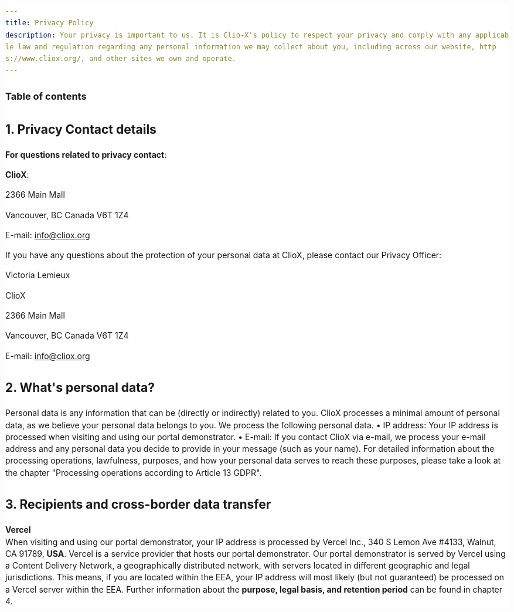 ```yaml
---
title: Privacy Policy
description: Your privacy is important to us. It is Clio-X‘s policy to respect your privacy and comply with any applicable law and regulation regarding any personal information we may collect about you, including across our website, https://www.cliox.org/, and other sites we own and operate.
---
```


### Table of contents

## 1. Privacy Contact details

**For questions related to privacy contact**:

**ClioX**:

2366 Main Mall

Vancouver, BC Canada V6T 1Z4

E-mail: info@cliox.org

If you have any questions about the protection of your personal data at ClioX, please contact our Privacy Officer:

Victoria Lemieux

ClioX

2366 Main Mall

Vancouver, BC Canada V6T 1Z4

E-mail: info@cliox.org

## 2. What's personal data?

Personal data is any information that can be (directly or indirectly) related to you. ClioX processes a minimal amount of personal data, as we believe your personal data belongs to you. We process the following personal data.
• IP address: Your IP address is processed when visiting and using our portal demonstrator.
• E-mail: If you contact ClioX via e-mail, we process your e-mail address and any personal data you decide to provide in your message (such as your name).
For detailed information about the processing operations, lawfulness, purposes, and how your personal data serves to reach these purposes, please take a look at the chapter "Processing operations according to Article 13 GDPR".

## 3. Recipients and cross-border data transfer

**Vercel**  
When visiting and using our portal demonstrator, your IP address is processed by Vercel Inc., 340 S Lemon Ave #4133, Walnut, CA 91789, **USA**. Vercel is a service provider that hosts our portal demonstrator. Our portal demonstrator is served by Vercel using a Content Delivery Network, a geographically distributed network, with servers located in different geographic and legal jurisdictions. This means, if you are located within the EEA, your IP address will most likely (but not guaranteed) be processed on a Vercel server within the EEA. Further information about the **purpose, legal basis, and retention period** can be found in chapter 4.
